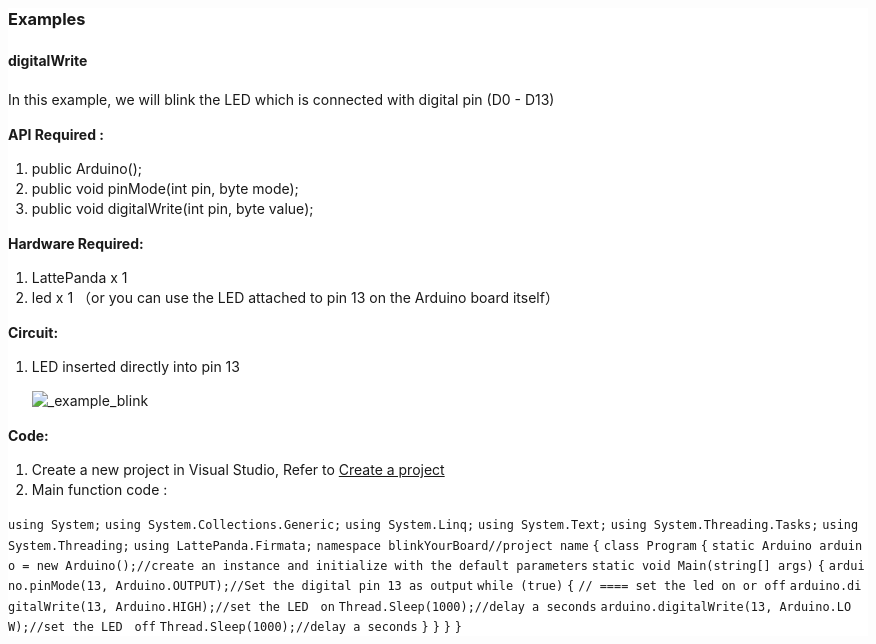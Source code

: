 ### Examples

#### digitalWrite

In this example, we will blink the LED which is connected with digital pin (D0 - D13)

**API Required :**

1. public Arduino();
2. public void pinMode(int pin, byte mode);
3. public void digitalWrite(int pin, byte value);

**Hardware Required:**

1. LattePanda x 1
2. led x 1 （or you can use the LED attached to pin 13 on the Arduino board itself）

**Circuit:**

1. LED inserted directly into pin 13

   ![_example_blink](http://www.lattepanda.com/wp-content/uploads/2016/02/example_blink.png)

**Code:**

1. Create a new project in Visual Studio, Refer to [Create a project](http://www.lattepanda.com/docs/#BlinkyourBoard)
2. Main function code :

`using System;`
`using System.Collections.Generic;`
`using System.Linq;`
`using System.Text;`
`using System.Threading.Tasks;`
`using System.Threading;`
`using LattePanda.Firmata;`
`namespace blinkYourBoard//project name`
`{`
`class Program`
`{`
`static Arduino arduino = new Arduino();//create an instance and initialize with the default parameters`
`static void Main(string[] args)`
`{`
`arduino.pinMode(13, Arduino.OUTPUT);//Set the digital pin 13 as output`
`while (true)`
`{`
`// ==== set the led on or off`
`arduino.digitalWrite(13, Arduino.HIGH);//set the LED　on`
`Thread.Sleep(1000);//delay a seconds`
`arduino.digitalWrite(13, Arduino.LOW);//set the LED　off`
`Thread.Sleep(1000);//delay a seconds`
`}`
`}`
`}`
`}`
